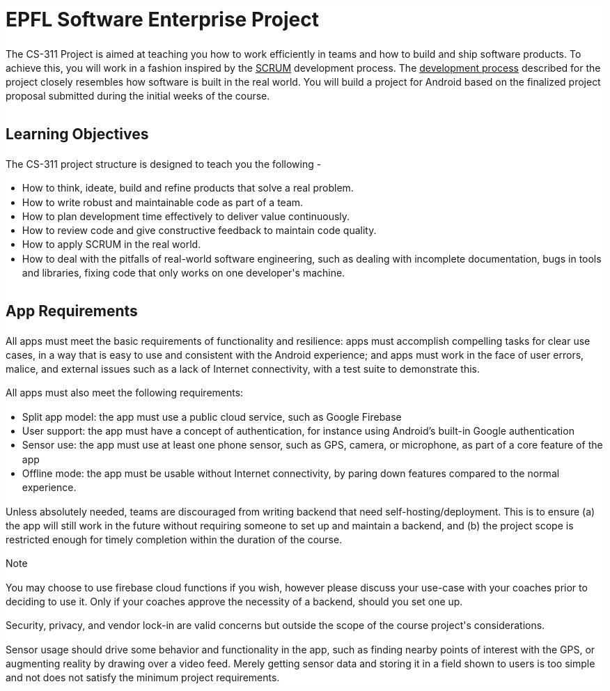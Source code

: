 # EPFL Software Enterprise Project

The CS-311 Project is aimed at teaching you how to work efficiently in teams and how to build and ship software products. To achieve this, you will work in a fashion inspired by the [SCRUM](https://www.scrum.org/learning-series/what-is-scrum/) development process. The [development process](#development-process) described for the project closely resembles how software is built in the real world. 
You will build a project for Android based on the finalized project proposal submitted during the initial weeks of the course. 

## Learning Objectives

The CS-311 project structure is designed to teach you the following - 

- How to think, ideate, build and refine products that solve a real problem.
- How to write robust and maintainable code as part of a team.
- How to plan development time effectively to deliver value continuously.
- How to review code and give constructive feedback to maintain code quality.
- How to apply SCRUM in the real world.
- How to deal with the pitfalls of real-world software engineering, such as dealing with incomplete documentation, bugs in tools and libraries, fixing code that only works on one developer's machine.

## App Requirements

All apps must meet the basic requirements of functionality and resilience: apps must accomplish compelling tasks for clear use cases, in a way that is easy to use and consistent with the Android experience; and apps must work in the face of user errors, malice, and external issues such as a lack of Internet connectivity, with a test suite to demonstrate this.

All apps must also meet the following requirements:

- Split app model: the app must use a public cloud service, such as Google Firebase
- User support: the app must have a concept of authentication, for instance using Android’s built-in Google authentication
- Sensor use: the app must use at least one phone sensor, such as GPS, camera, or microphone, as part of a core feature of the app
- Offline mode: the app must be usable without Internet connectivity, by paring down features compared to the normal experience.

Unless absolutely needed, teams are discouraged from writing backend that need self-hosting/deployment. This is to ensure (a) the app will still work in the future without requiring someone to set up and maintain a backend, and (b) the project scope is restricted enough for timely completion within the duration of the course.

> [!NOTE]
> You may choose to use firebase cloud functions if you wish, however please discuss your use-case with your coaches prior to deciding to use it. Only if your coaches approve the necessity of a backend, should you set one up.

Security, privacy, and vendor lock-in are valid concerns but outside the scope of the course project's considerations.

Sensor usage should drive some behavior and functionality in the app, such as finding nearby points of interest with the GPS, or augmenting reality by drawing over a video feed. Merely getting sensor data and storing it in a field shown to users is too simple and not does not satisfy the minimum project requirements.
